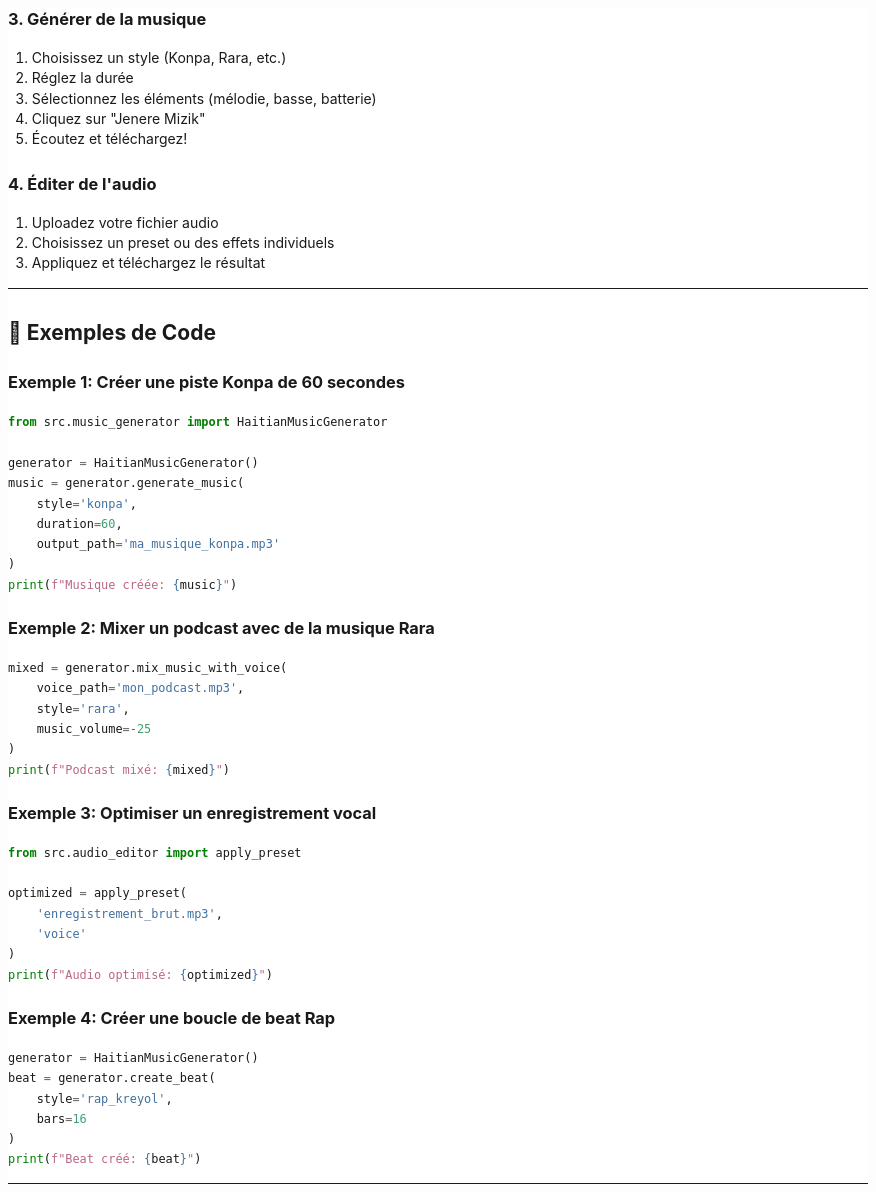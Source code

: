 ### 3. Générer de la musique
1. Choisissez un style (Konpa, Rara, etc.)
2. Réglez la durée
3. Sélectionnez les éléments (mélodie, basse, batterie)
4. Cliquez sur "Jenere Mizik"
5. Écoutez et téléchargez!

### 4. Éditer de l'audio
1. Uploadez votre fichier audio
2. Choisissez un preset ou des effets individuels
3. Appliquez et téléchargez le résultat

---

## 📝 Exemples de Code

### Exemple 1: Créer une piste Konpa de 60 secondes
```python
from src.music_generator import HaitianMusicGenerator

generator = HaitianMusicGenerator()
music = generator.generate_music(
    style='konpa',
    duration=60,
    output_path='ma_musique_konpa.mp3'
)
print(f"Musique créée: {music}")
```

### Exemple 2: Mixer un podcast avec de la musique Rara
```python
mixed = generator.mix_music_with_voice(
    voice_path='mon_podcast.mp3',
    style='rara',
    music_volume=-25
)
print(f"Podcast mixé: {mixed}")
```

### Exemple 3: Optimiser un enregistrement vocal
```python
from src.audio_editor import apply_preset

optimized = apply_preset(
    'enregistrement_brut.mp3',
    'voice'
)
print(f"Audio optimisé: {optimized}")
```

### Exemple 4: Créer une boucle de beat Rap
```python
generator = HaitianMusicGenerator()
beat = generator.create_beat(
    style='rap_kreyol',
    bars=16
)
print(f"Beat créé: {beat}")
```

---